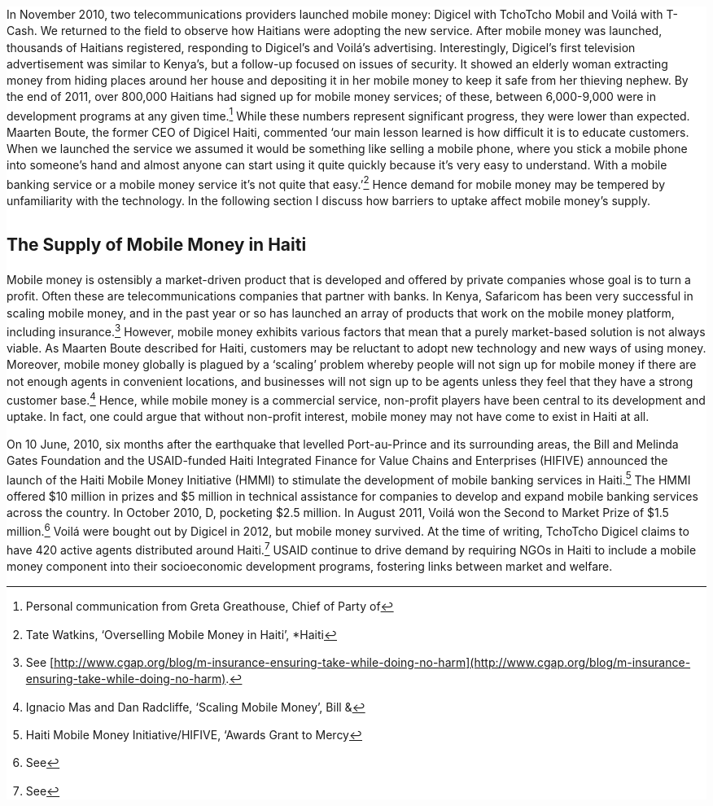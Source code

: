 In November 2010, two telecommunications providers launched mobile
money: Digicel with TchoTcho Mobil and Voilá with T-Cash. We returned to
the field to observe how Haitians were adopting the new service. After
mobile money was launched, thousands of Haitians registered, responding
to Digicel’s and Voilá’s advertising. Interestingly, Digicel’s first
television advertisement was similar to Kenya’s, but a follow-up focused
on issues of security. It showed an elderly woman extracting money from
hiding places around her house and depositing it in her mobile money to
keep it safe from her thieving nephew. By the end of 2011, over 800,000
Haitians had signed up for mobile money services; of these, between
6,000-9,000 were in development programs at any given time.[^5_3-TaylorEB_17] While
these numbers represent significant progress, they were lower than
expected. Maarten Boute, the former CEO of Digicel Haiti, commented ‘our
main lesson learned is how difficult it is to educate customers. When we
launched the service we assumed it would be something like selling a
mobile phone, where you stick a mobile phone into someone’s hand and
almost anyone can start using it quite quickly because it’s very easy to
understand. With a mobile banking service or a mobile money service it’s
not quite that easy.’[^5_3-TaylorEB_18] Hence demand for mobile money may be tempered
by unfamiliarity with the technology. In the following section I discuss
how barriers to uptake affect mobile money’s supply.

## The Supply of Mobile Money in Haiti

Mobile money is ostensibly a market-driven product that is developed and
offered by private companies whose goal is to turn a profit. Often these
are telecommunications companies that partner with banks. In Kenya,
Safaricom has been very successful in scaling mobile money, and in the
past year or so has launched an array of products that work on the
mobile money platform, including insurance.[^5_3-TaylorEB_19] However, mobile money
exhibits various factors that mean that a purely market-based solution
is not always viable. As Maarten Boute described for Haiti, customers
may be reluctant to adopt new technology and new ways of using money.
Moreover, mobile money globally is plagued by a ‘scaling’ problem
whereby people will not sign up for mobile money if there are not enough
agents in convenient locations, and businesses will not sign up to be
agents unless they feel that they have a strong customer base.[^5_3-TaylorEB_20]
Hence, while mobile money is a commercial service, non-profit players
have been central to its development and uptake. In fact, one could
argue that without non-profit interest, mobile money may not have come
to exist in Haiti at all.

On 10 June, 2010, six months after the earthquake that levelled
Port-au-Prince and its surrounding areas, the Bill and Melinda Gates
Foundation and the USAID-funded Haiti Integrated Finance for Value
Chains and Enterprises (HIFIVE) announced the launch of the Haiti Mobile
Money Initiative (HMMI) to stimulate the development of mobile banking
services in Haiti.[^5_3-TaylorEB_21] The HMMI offered \$10 million in prizes and \$5
million in technical assistance for companies to develop and expand
mobile banking services across the country. In October 2010, D,
pocketing \$2.5 million. In August 2011, Voilá won the Second to Market
Prize of \$1.5 million.[^5_3-TaylorEB_22] Voilá were bought out by Digicel in 2012,
but mobile money survived. At the time of writing, TchoTcho Digicel
claims to have 420 active agents distributed around Haiti.[^5_3-TaylorEB_23] USAID
continue to drive demand by requiring NGOs in Haiti to include a mobile
money component into their socioeconomic development programs, fostering
links between market and welfare.


[^5_3-TaylorEB_1]: David Roodman, *Due Diligence: An Impertinent Inquiry Into
[^5_3-TaylorEB_2]: See <https://www.youtube.com/watch?v=nEZ30K5dBWU>
[^5_3-TaylorEB_3]: For example, BRAC developed their ‘graduation model’ to ‘graduate
[^5_3-TaylorEB_4]: World Bank, <http://www.worldbank.org/en/news/feature/2013/10/02/Migrants-from-developing-countries-to-send-home-414-billion-in-earnings-in-2013>.
[^5_3-TaylorEB_5]: IFAD, <http://www.ifad.org/remittances/maps/>.
[^5_3-TaylorEB_6]: Kusimba, ‘Mobile Kin and Mobile Money: The Anthropology of
[^5_3-TaylorEB_7]: Discussed by the GSMA, <http://www.gsma.com/mobilefordevelopment/the-rise-of-mobile-wallet-to-wallet-cross-border-remittance-services-whats-the-opportunity>.
[^5_3-TaylorEB_8]: Gunnar Camner, Caroline Pulner, and Emil Sjöblom, *What Makes a
[^5_3-TaylorEB_9]: InterMedia, ‘Mobile Money in Haiti: A Baseline Analysis of Access,
[^5_3-TaylorEB_10]: Tavneet Suri and Billy Jack, ‘Reaching the Poor: Mobile Banking
[^5_3-TaylorEB_11]: This had two major advantages: it immediately added thousands of
[^5_3-TaylorEB_12]: ‘10 Ways to Accelerate Mobile Money: USAID-Citi Mobile Money Accelerator Alliance, Citibank
[^5_3-TaylorEB_13]: See, for example, CGAP’s various blogs about merchant payments,
[^5_3-TaylorEB_14]: Espelencia Baptiste, Heather A. Horst, and Erin B. Taylor,
[^5_3-TaylorEB_15]: This estimate is given by Fonkoze on their website, <http://www.fonkoze.org/why-it-matters/key-statistics/>
[^5_3-TaylorEB_16]: See Baptiste, Horst and Taylor 2010; Taylor and Horst 2014.
[^5_3-TaylorEB_17]: Personal communication from Greta Greathouse, Chief of Party of
[^5_3-TaylorEB_18]: Tate Watkins, ‘Overselling Mobile Money in Haiti’, *Haiti
[^5_3-TaylorEB_19]: See [http://www.cgap.org/blog/m-insurance-ensuring-take-while-doing-no-harm](http://www.cgap.org/blog/m-insurance-ensuring-take-while-doing-no-harm).
[^5_3-TaylorEB_20]: Ignacio Mas and Dan Radcliffe, ‘Scaling Mobile Money’, Bill &
[^5_3-TaylorEB_21]: Haiti Mobile Money Initiative/HIFIVE, ‘Awards Grant to Mercy
[^5_3-TaylorEB_22]: See
[^5_3-TaylorEB_23]: See
[^5_3-TaylorEB_24]: ‘Mobile wallets help Haitians rebuild’, *Mercy Corps*, 3 August
[^5_3-TaylorEB_25]: Bill & Melinda Gates Foundation/Dalberg,‘Haiti Mobile Money: A
[^5_3-TaylorEB_26]: ‘Helping Ti Manman Cheri in Haiti: Offering Mobile Money-Based
[^5_3-TaylorEB_27]: C.K. Prahalad, *The Fortune at the Bottom of the Pyramid:
[^5_3-TaylorEB_28]: Marc Benioff and Karen Southwick, *Compassionate Capitalism: How
[^5_3-TaylorEB_29]: Allen Hammond, *The Next 4 Billion: Market Size and Business
[^5_3-TaylorEB_30]: It is worth noting that the blurring of the line between commerce
[^5_3-TaylorEB_31]: Privacy is also a growing issue, especially in cases where people
[^5_3-TaylorEB_32]: Anke Schwittay, ‘The Marketization of Poverty’, *Current
[^5_3-TaylorEB_33]: Niall Ferguson, *The Ascent of Money: A Financial History of the
[^5_3-TaylorEB_34]: David Roodman, *Due Diligence.*
[^5_3-TaylorEB_35]: Daniel Verdier, *Moving Money: Banking and Finance in the
[^5_3-TaylorEB_36]: Jack Kendall, et al. ‘An Emerging Platform: From Money Transfer System to Mobile Money